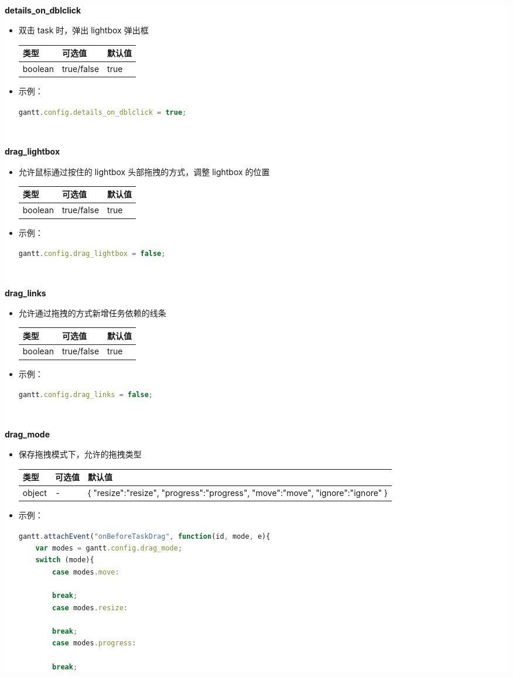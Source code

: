 **details_on_dblclick**

- 双击 task 时，弹出 lightbox 弹出框

  | 类型    | 可选值     | 默认值 |
  | ------- | ---------- | ------ |
  | boolean | true/false | true   |

- 示例：

  ```javascript
  gantt.config.details_on_dblclick = true;
  ```

<br>

**drag_lightbox**

- 允许鼠标通过按住的 lightbox 头部拖拽的方式，调整 lightbox 的位置

  | 类型    | 可选值     | 默认值 |
  | ------- | ---------- | ------ |
  | boolean | true/false | true   |

- 示例：

  ```javascript
  gantt.config.drag_lightbox = false;
  ```

<br>

**drag_links**

- 允许通过拖拽的方式新增任务依赖的线条

  | 类型    | 可选值     | 默认值 |
  | ------- | ---------- | ------ |
  | boolean | true/false | true   |

- 示例：

  ```javascript
  gantt.config.drag_links = false;
  ```

<br>

**drag_mode**

- 保存拖拽模式下，允许的拖拽类型

  | 类型   | 可选值 | 默认值                                                       |
  | ------ | ------ | ------------------------------------------------------------ |
  | object | -      | { "resize":"resize", "progress":"progress", "move":"move", "ignore":"ignore" } |

- 示例：

  ```javascript
  gantt.attachEvent("onBeforeTaskDrag", function(id, mode, e){
      var modes = gantt.config.drag_mode;
      switch (mode){
          case modes.move:
  
          break;
          case modes.resize:
  
          break;
          case modes.progress:
  
          break;
  
  ```